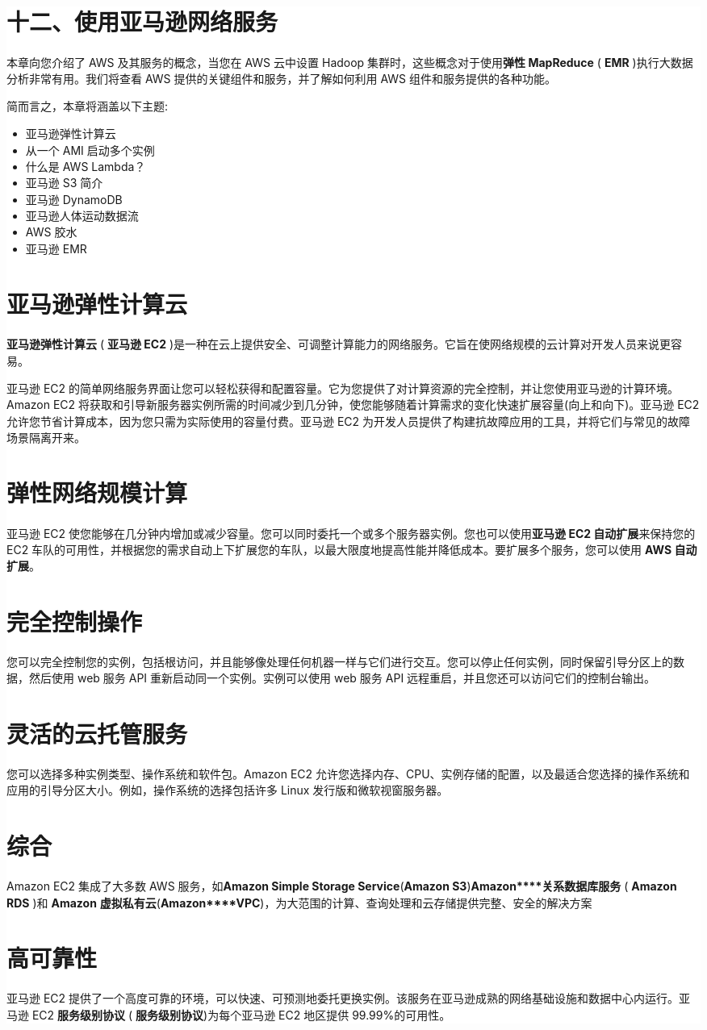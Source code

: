 # 十二、使用亚马逊网络服务

本章向您介绍了 AWS 及其服务的概念，当您在 AWS 云中设置 Hadoop 集群时，这些概念对于使用**弹性 MapReduce** ( **EMR** )执行大数据分析非常有用。我们将查看 AWS 提供的关键组件和服务，并了解如何利用 AWS 组件和服务提供的各种功能。

简而言之，本章将涵盖以下主题:

*   亚马逊弹性计算云
*   从一个 AMI 启动多个实例
*   什么是 AWS Lambda？
*   亚马逊 S3 简介
*   亚马逊 DynamoDB
*   亚马逊人体运动数据流
*   AWS 胶水
*   亚马逊 EMR

# 亚马逊弹性计算云

**亚马逊弹性计算云** ( **亚马逊 EC2** )是一种在云上提供安全、可调整计算能力的网络服务。它旨在使网络规模的云计算对开发人员来说更容易。

亚马逊 EC2 的简单网络服务界面让您可以轻松获得和配置容量。它为您提供了对计算资源的完全控制，并让您使用亚马逊的计算环境。Amazon EC2 将获取和引导新服务器实例所需的时间减少到几分钟，使您能够随着计算需求的变化快速扩展容量(向上和向下)。亚马逊 EC2 允许您节省计算成本，因为您只需为实际使用的容量付费。亚马逊 EC2 为开发人员提供了构建抗故障应用的工具，并将它们与常见的故障场景隔离开来。

# 弹性网络规模计算

亚马逊 EC2 使您能够在几分钟内增加或减少容量。您可以同时委托一个或多个服务器实例。您也可以使用**亚马逊 EC2 自动扩展**来保持您的 EC2 车队的可用性，并根据您的需求自动上下扩展您的车队，以最大限度地提高性能并降低成本。要扩展多个服务，您可以使用 **AWS 自动扩展**。

# 完全控制操作

您可以完全控制您的实例，包括根访问，并且能够像处理任何机器一样与它们进行交互。您可以停止任何实例，同时保留引导分区上的数据，然后使用 web 服务 API 重新启动同一个实例。实例可以使用 web 服务 API 远程重启，并且您还可以访问它们的控制台输出。

# 灵活的云托管服务

您可以选择多种实例类型、操作系统和软件包。Amazon EC2 允许您选择内存、CPU、实例存储的配置，以及最适合您选择的操作系统和应用的引导分区大小。例如，操作系统的选择包括许多 Linux 发行版和微软视窗服务器。

# 综合

Amazon EC2 集成了大多数 AWS 服务，如**Amazon Simple Storage Service**(**Amazon S3**)**Amazon****关系数据库服务** ( **Amazon** **RDS** )和 **Amazon** **虚拟私有云**(**Amazon****VPC**)，为大范围的计算、查询处理和云存储提供完整、安全的解决方案

# 高可靠性

亚马逊 EC2 提供了一个高度可靠的环境，可以快速、可预测地委托更换实例。该服务在亚马逊成熟的网络基础设施和数据中心内运行。亚马逊 EC2 **服务级别协议** ( **服务级别协议**)为每个亚马逊 EC2 地区提供 99.99%的可用性。
